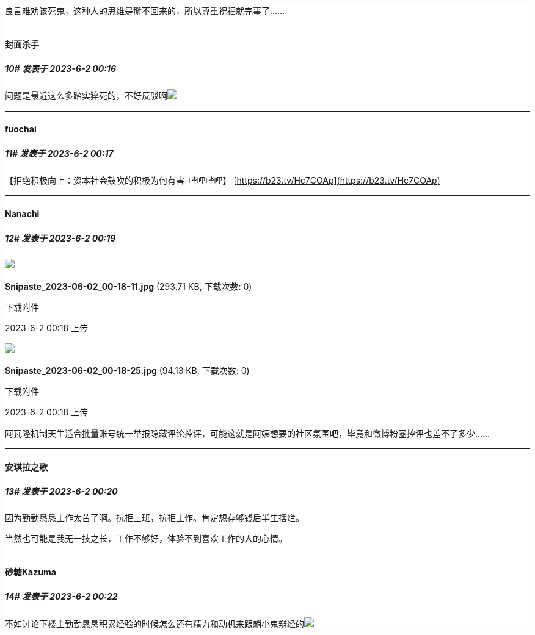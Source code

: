 良言难劝该死鬼，这种人的思维是掰不回来的，所以尊重祝福就完事了……

*****

####  封面杀手  
##### 10#       发表于 2023-6-2 00:16

问题是最近这么多踏实猝死的，不好反驳啊<img src="https://static.saraba1st.com/image/smiley/face2017/067.png" referrerpolicy="no-referrer">

*****

####  fuochai  
##### 11#       发表于 2023-6-2 00:17

【拒绝积极向上：资本社会鼓吹的积极为何有害-哔哩哔哩】 [https://b23.tv/Hc7COAp](https://b23.tv/Hc7COAp)

*****

####  Nanachi  
##### 12#       发表于 2023-6-2 00:19

<img src="https://img.saraba1st.com/forum/202306/02/001834q656g1zfuww5fp5q.jpg" referrerpolicy="no-referrer">

<strong>Snipaste_2023-06-02_00-18-11.jpg</strong> (293.71 KB, 下载次数: 0)

下载附件

2023-6-2 00:18 上传

<img src="https://img.saraba1st.com/forum/202306/02/001834gk9h4km42ekzc324.jpg" referrerpolicy="no-referrer">

<strong>Snipaste_2023-06-02_00-18-25.jpg</strong> (94.13 KB, 下载次数: 0)

下载附件

2023-6-2 00:18 上传

阿瓦隆机制天生适合批量账号统一举报隐藏评论控评，可能这就是阿姨想要的社区氛围吧，毕竟和微博粉圈控评也差不了多少……

*****

####  安琪拉之歌  
##### 13#       发表于 2023-6-2 00:20

因为勤勤恳恳工作太苦了啊。抗拒上班，抗拒工作。肯定想存够钱后半生摆烂。

当然也可能是我无一技之长，工作不够好，体验不到喜欢工作的人的心情。

*****

####  砂糖Kazuma  
##### 14#       发表于 2023-6-2 00:22

不如讨论下楼主勤勤恳恳积累经验的时候怎么还有精力和动机来跟躺小鬼辩经的<img src="https://static.saraba1st.com/image/smiley/face2017/065.png" referrerpolicy="no-referrer">
